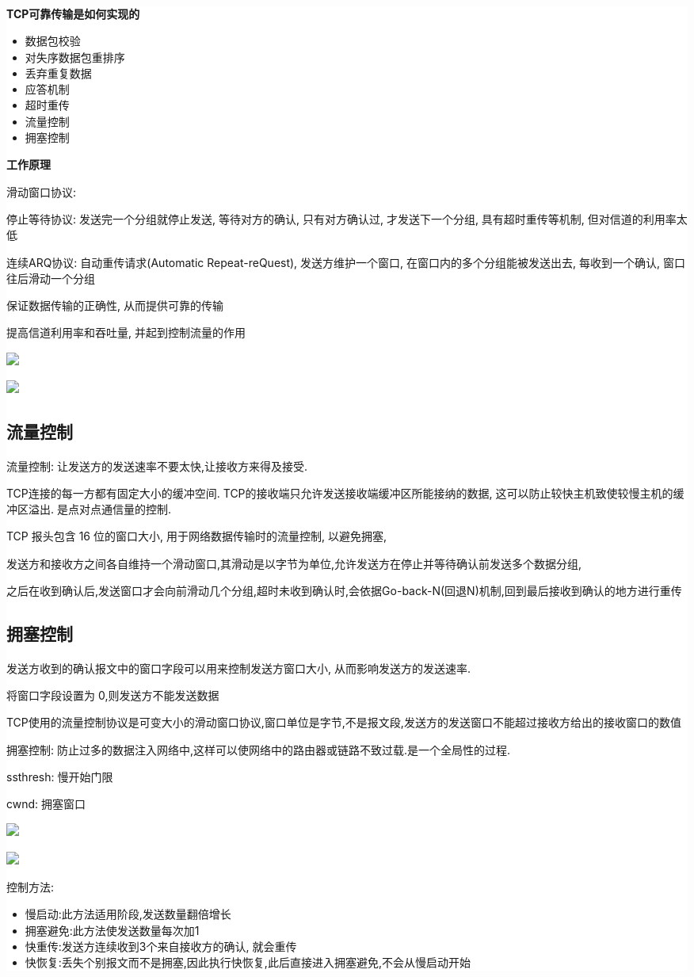 **TCP可靠传输是如何实现的**

- 数据包校验
- 对失序数据包重排序
- 丢弃重复数据
- 应答机制
- 超时重传
- 流量控制
- 拥塞控制

**工作原理**

滑动窗口协议:

停止等待协议: 发送完一个分组就停止发送, 等待对方的确认, 只有对方确认过, 才发送下一个分组, 具有超时重传等机制, 但对信道的利用率太低

连续ARQ协议: 自动重传请求(Automatic Repeat-reQuest), 发送方维护一个窗口, 在窗口内的多个分组能被发送出去, 每收到一个确认, 窗口往后滑动一个分组

保证数据传输的正确性, 从而提供可靠的传输

提高信道利用率和吞吐量, 并起到控制流量的作用

![](https://gitee.com/LuVx/img/raw/master/slim_form1.jpg)

![](https://gitee.com/LuVx/img/raw/master/slim_form.jpg)

## 流量控制

流量控制: 让发送方的发送速率不要太快,让接收方来得及接受.

TCP连接的每一方都有固定大小的缓冲空间. TCP的接收端只允许发送接收端缓冲区所能接纳的数据, 这可以防止较快主机致使较慢主机的缓冲区溢出. 是点对点通信量的控制.

TCP 报头包含 16 位的窗口大小, 用于网络数据传输时的流量控制, 以避免拥塞,

发送方和接收方之间各自维持一个滑动窗口,其滑动是以字节为单位,允许发送方在停止并等待确认前发送多个数据分组,

之后在收到确认后,发送窗口才会向前滑动几个分组,超时未收到确认时,会依据Go-back-N(回退N)机制,回到最后接收到确认的地方进行重传

## 拥塞控制

发送方收到的确认报文中的窗口字段可以用来控制发送方窗口大小, 从而影响发送方的发送速率.

将窗口字段设置为 0,则发送方不能发送数据

TCP使用的流量控制协议是可变大小的滑动窗口协议,窗口单位是字节,不是报文段,发送方的发送窗口不能超过接收方给出的接收窗口的数值

拥塞控制: 防止过多的数据注入网络中,这样可以使网络中的路由器或链路不致过载.是一个全局性的过程.

ssthresh: 慢开始门限

cwnd: 拥塞窗口

![](https://gitee.com/LuVx/img/raw/master/congestion0.jpg)

![](https://gitee.com/LuVx/img/raw/master/congestion1.png)

控制方法:
* 慢启动:此方法适用阶段,发送数量翻倍增长
* 拥塞避免:此方法使发送数量每次加1
* 快重传:发送方连续收到3个来自接收方的确认, 就会重传
* 快恢复:丢失个别报文而不是拥塞,因此执行快恢复,此后直接进入拥塞避免,不会从慢启动开始

